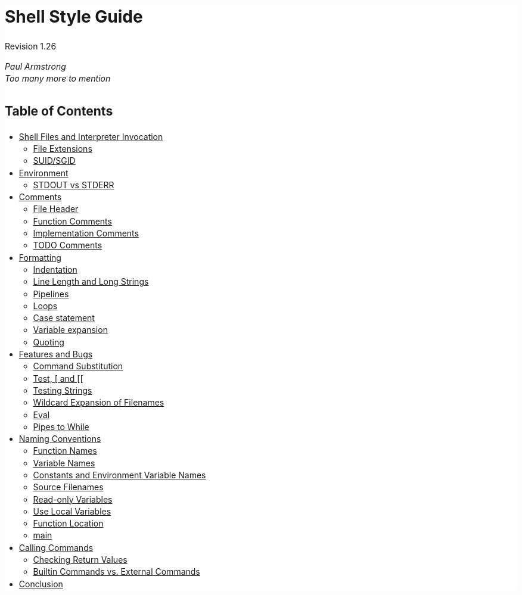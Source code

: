 # Shell Style Guide

Revision 1.26

_Paul Armstrong_  
_Too many more to mention_

## Table of Contents

- [Shell Files and Interpreter
Invocation](#Shell-Files-and-Interpreter-Invocation)
  - [File Extensions](#File-Extensions)
  - [SUID/SGID](#SUIDSGID)
- [Environment](#Environment)
  - [STDOUT vs STDERR](#STDOUT-vs-STDERR)
- [Comments](#Comments)
  - [File Header](#File-Header)
  - [Function Comments](#Function-Comments)
  - [Implementation Comments](#Implementation-Comments)
  - [TODO Comments](#TODO-Comments)
- [Formatting](#Formatting)
  - [Indentation](#Indentation)
  - [Line Length and Long Strings](#Line-Length-and-Long-Strings)
  - [Pipelines](#Pipelines)
  - [Loops](#Loops)
  - [Case statement](#Case-statement)
  - [Variable expansion](#Variable-expansion)
  - [Quoting](#Quoting)
- [Features and Bugs](#Features-and-Bugs)
  - [Command Substitution](#Command-Substitution)
  - [Test, \[ and \[\[](#Test--and-)
  - [Testing Strings](#Testing-Strings)
  - [Wildcard Expansion of Filenames](#Wildcard-Expansion-of-Filenames)
  - [Eval](#Eval)
  - [Pipes to While](#Pipes-to-While)
- [Naming Conventions](#Naming-Conventions)
  - [Function Names](#Function-Names)
  - [Variable Names](#Variable-Names)
  - [Constants and Environment Variable
Names](#Constants-and-Environment-Variable-Names)
  - [Source Filenames](#Source-Filenames)
  - [Read-only Variables](#Read-only-Variables)
  - [Use Local Variables](#Use-Local-Variables)
  - [Function Location](#Function-Location)
  - [main](#main)
- [Calling Commands](#Calling-Commands)
  - [Checking Return Values](#Checking-Return-Values)
  - [Builtin Commands vs. External
Commands](#Builtin-Commands-vs-External-Commands)
- [Conclusion](#Conclusion)
